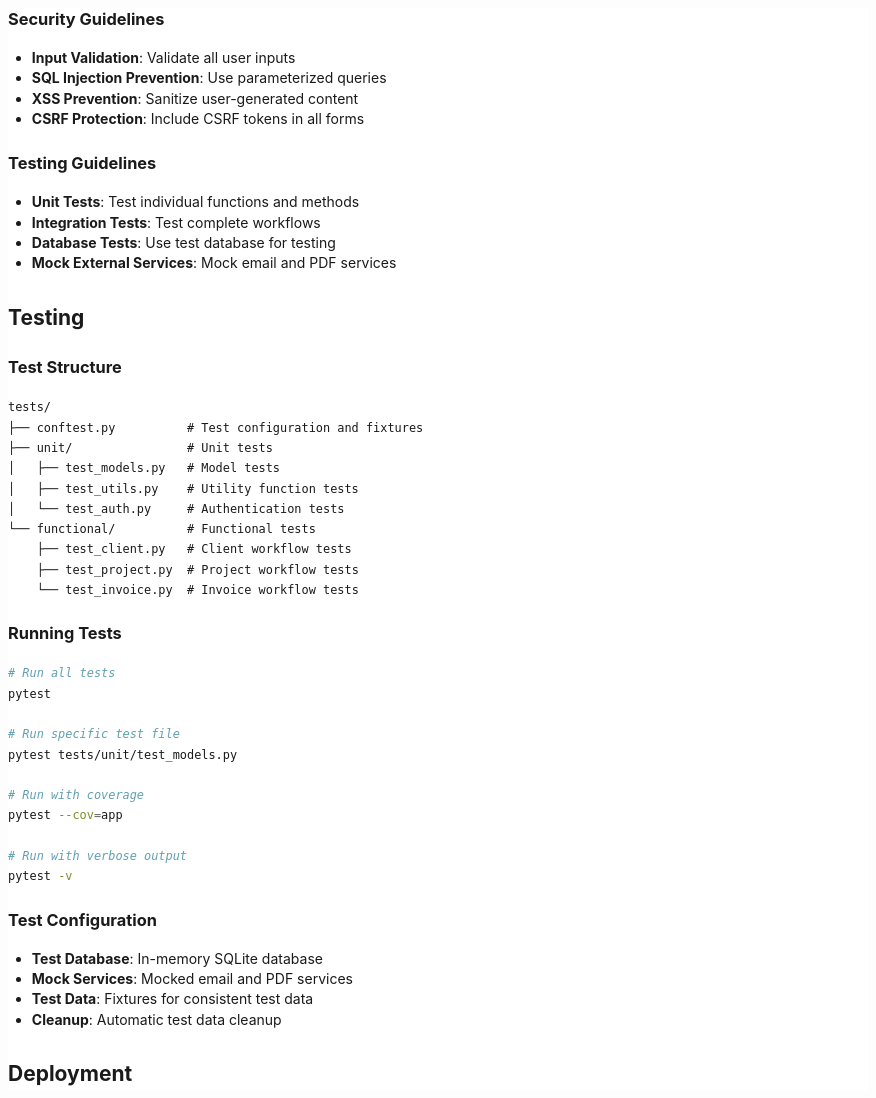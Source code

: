 ### Security Guidelines
- **Input Validation**: Validate all user inputs
- **SQL Injection Prevention**: Use parameterized queries
- **XSS Prevention**: Sanitize user-generated content
- **CSRF Protection**: Include CSRF tokens in all forms

### Testing Guidelines
- **Unit Tests**: Test individual functions and methods
- **Integration Tests**: Test complete workflows
- **Database Tests**: Use test database for testing
- **Mock External Services**: Mock email and PDF services

## Testing

### Test Structure
```
tests/
├── conftest.py          # Test configuration and fixtures
├── unit/                # Unit tests
│   ├── test_models.py   # Model tests
│   ├── test_utils.py    # Utility function tests
│   └── test_auth.py     # Authentication tests
└── functional/          # Functional tests
    ├── test_client.py   # Client workflow tests
    ├── test_project.py  # Project workflow tests
    └── test_invoice.py  # Invoice workflow tests
```

### Running Tests
```bash
# Run all tests
pytest

# Run specific test file
pytest tests/unit/test_models.py

# Run with coverage
pytest --cov=app

# Run with verbose output
pytest -v
```

### Test Configuration
- **Test Database**: In-memory SQLite database
- **Mock Services**: Mocked email and PDF services
- **Test Data**: Fixtures for consistent test data
- **Cleanup**: Automatic test data cleanup

## Deployment
